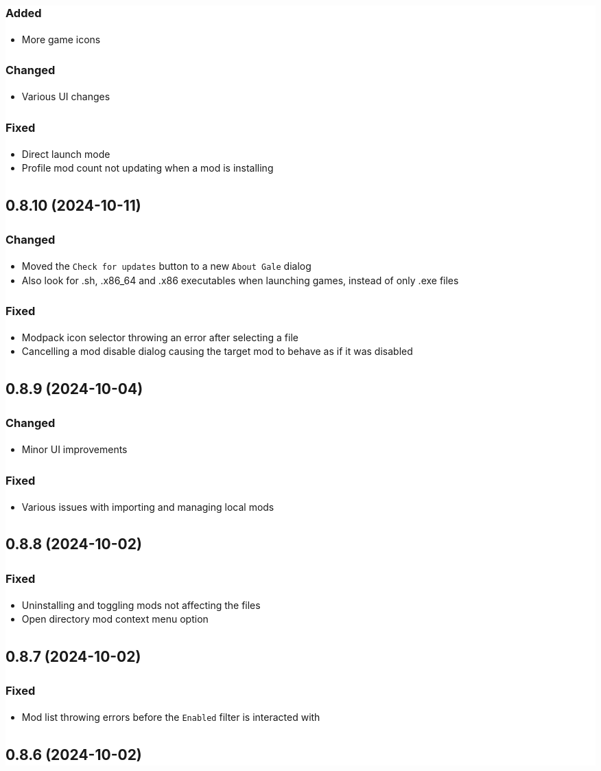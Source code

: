 ### Added

- More game icons

### Changed

- Various UI changes

### Fixed

- Direct launch mode
- Profile mod count not updating when a mod is installing

## 0.8.10 (2024-10-11)

### Changed

- Moved the `Check for updates` button to a new `About Gale` dialog
- Also look for .sh, .x86_64 and .x86 executables when launching games, instead of only .exe files

### Fixed

- Modpack icon selector throwing an error after selecting a file
- Cancelling a mod disable dialog causing the target mod to behave as if it was disabled

## 0.8.9 (2024-10-04)

### Changed

- Minor UI improvements

### Fixed

- Various issues with importing and managing local mods

## 0.8.8 (2024-10-02)

### Fixed

- Uninstalling and toggling mods not affecting the files
- Open directory mod context menu option

## 0.8.7 (2024-10-02)

### Fixed

- Mod list throwing errors before the `Enabled` filter is interacted with

## 0.8.6 (2024-10-02)
